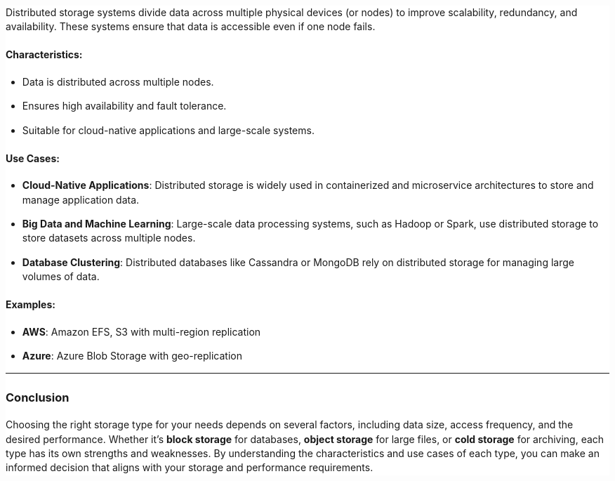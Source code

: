 Distributed storage systems divide data across multiple physical devices (or nodes) to improve scalability, redundancy, and availability. These systems ensure that data is accessible even if one node fails.

#### **Characteristics:**

* Data is distributed across multiple nodes.
    
* Ensures high availability and fault tolerance.
    
* Suitable for cloud-native applications and large-scale systems.
    

#### **Use Cases:**

* **Cloud-Native Applications**: Distributed storage is widely used in containerized and microservice architectures to store and manage application data.
    
* **Big Data and Machine Learning**: Large-scale data processing systems, such as Hadoop or Spark, use distributed storage to store datasets across multiple nodes.
    
* **Database Clustering**: Distributed databases like Cassandra or MongoDB rely on distributed storage for managing large volumes of data.
    

#### **Examples:**

* **AWS**: Amazon EFS, S3 with multi-region replication
    
* **Azure**: Azure Blob Storage with geo-replication
    

---

### **Conclusion**

Choosing the right storage type for your needs depends on several factors, including data size, access frequency, and the desired performance. Whether it’s **block storage** for databases, **object storage** for large files, or **cold storage** for archiving, each type has its own strengths and weaknesses. By understanding the characteristics and use cases of each type, you can make an informed decision that aligns with your storage and performance requirements.